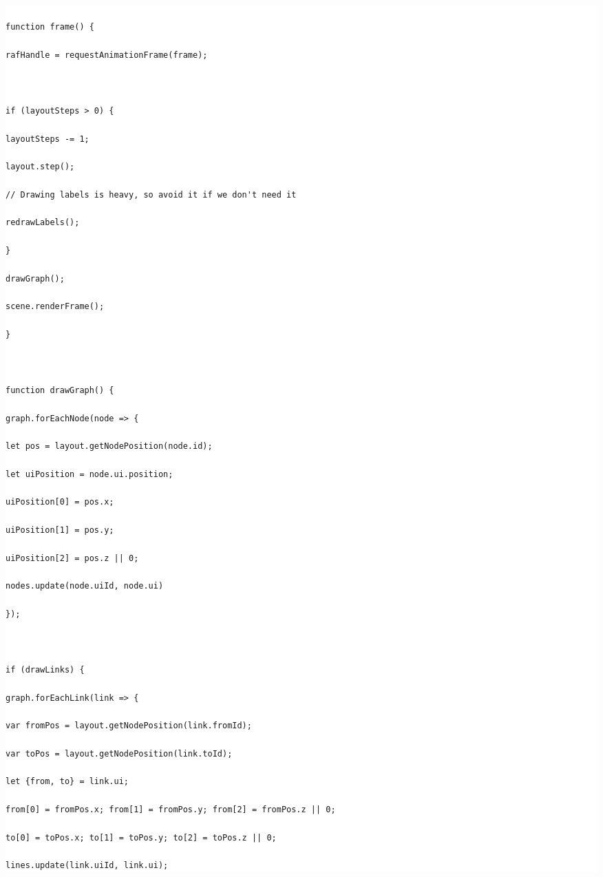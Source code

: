 ```

function frame() {

rafHandle = requestAnimationFrame(frame);

  

if (layoutSteps > 0) {

layoutSteps -= 1;

layout.step();

// Drawing labels is heavy, so avoid it if we don't need it

redrawLabels();

}

drawGraph();

scene.renderFrame();

}

  

function drawGraph() {

graph.forEachNode(node => {

let pos = layout.getNodePosition(node.id);

let uiPosition = node.ui.position;

uiPosition[0] = pos.x;

uiPosition[1] = pos.y;

uiPosition[2] = pos.z || 0;

nodes.update(node.uiId, node.ui)

});

  

if (drawLinks) {

graph.forEachLink(link => {

var fromPos = layout.getNodePosition(link.fromId);

var toPos = layout.getNodePosition(link.toId);

let {from, to} = link.ui;

from[0] = fromPos.x; from[1] = fromPos.y; from[2] = fromPos.z || 0;

to[0] = toPos.x; to[1] = toPos.y; to[2] = toPos.z || 0;

lines.update(link.uiId, link.ui);

```